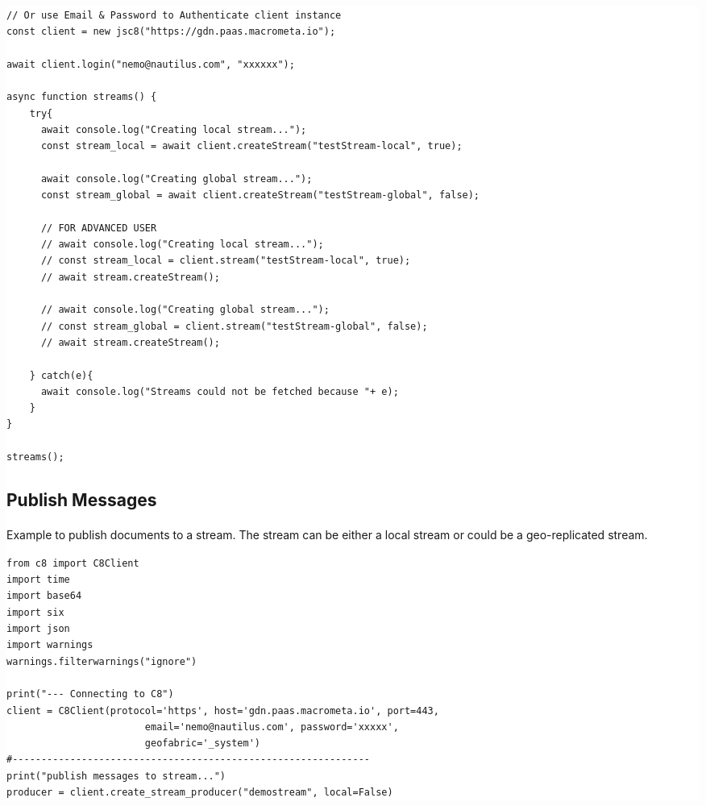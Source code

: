     // Or use Email & Password to Authenticate client instance
    const client = new jsc8("https://gdn.paas.macrometa.io");

    await client.login("nemo@nautilus.com", "xxxxxx");

    async function streams() {
        try{
          await console.log("Creating local stream...");
          const stream_local = await client.createStream("testStream-local", true);

          await console.log("Creating global stream...");
          const stream_global = await client.createStream("testStream-global", false);

          // FOR ADVANCED USER
          // await console.log("Creating local stream...");
          // const stream_local = client.stream("testStream-local", true);
          // await stream.createStream();

          // await console.log("Creating global stream...");
          // const stream_global = client.stream("testStream-global", false);
          // await stream.createStream();

        } catch(e){
          await console.log("Streams could not be fetched because "+ e);
        }
    }

    streams();

  </TabItem>
</Tabs>  

## Publish Messages

Example to publish documents to a stream. The stream can be either a local stream or could be a geo-replicated stream.

<Tabs groupId="operating-systems">
  <TabItem value="py" label="Python">

    from c8 import C8Client
    import time
    import base64
    import six
    import json
    import warnings
    warnings.filterwarnings("ignore")

    print("--- Connecting to C8")
    client = C8Client(protocol='https', host='gdn.paas.macrometa.io', port=443,
                            email='nemo@nautilus.com', password='xxxxx',
                            geofabric='_system')
    #--------------------------------------------------------------
    print("publish messages to stream...")
    producer = client.create_stream_producer("demostream", local=False)
